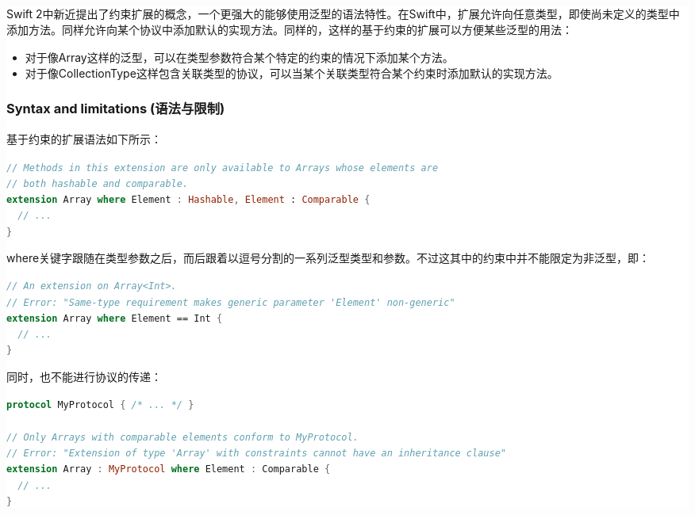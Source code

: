 Swift 2中新近提出了约束扩展的概念，一个更强大的能够使用泛型的语法特性。在Swift中，扩展允许向任意类型，即使尚未定义的类型中添加方法。同样允许向某个协议中添加默认的实现方法。同样的，这样的基于约束的扩展可以方便某些泛型的用法：

- 对于像Array这样的泛型，可以在类型参数符合某个特定的约束的情况下添加某个方法。
- 对于像CollectionType这样包含关联类型的协议，可以当某个关联类型符合某个约束时添加默认的实现方法。

### Syntax and limitations (语法与限制)

基于约束的扩展语法如下所示：

```swift
// Methods in this extension are only available to Arrays whose elements are
// both hashable and comparable.
extension Array where Element : Hashable, Element : Comparable {
  // ...
}
```

where关键字跟随在类型参数之后，而后跟着以逗号分割的一系列泛型类型和参数。不过这其中的约束中并不能限定为非泛型，即：

```swift
// An extension on Array<Int>.
// Error: "Same-type requirement makes generic parameter 'Element' non-generic"
extension Array where Element == Int {
  // ...
}
```

同时，也不能进行协议的传递：

```swift
protocol MyProtocol { /* ... */ }

// Only Arrays with comparable elements conform to MyProtocol.
// Error: "Extension of type 'Array' with constraints cannot have an inheritance clause"
extension Array : MyProtocol where Element : Comparable {
  // ...
}
```

